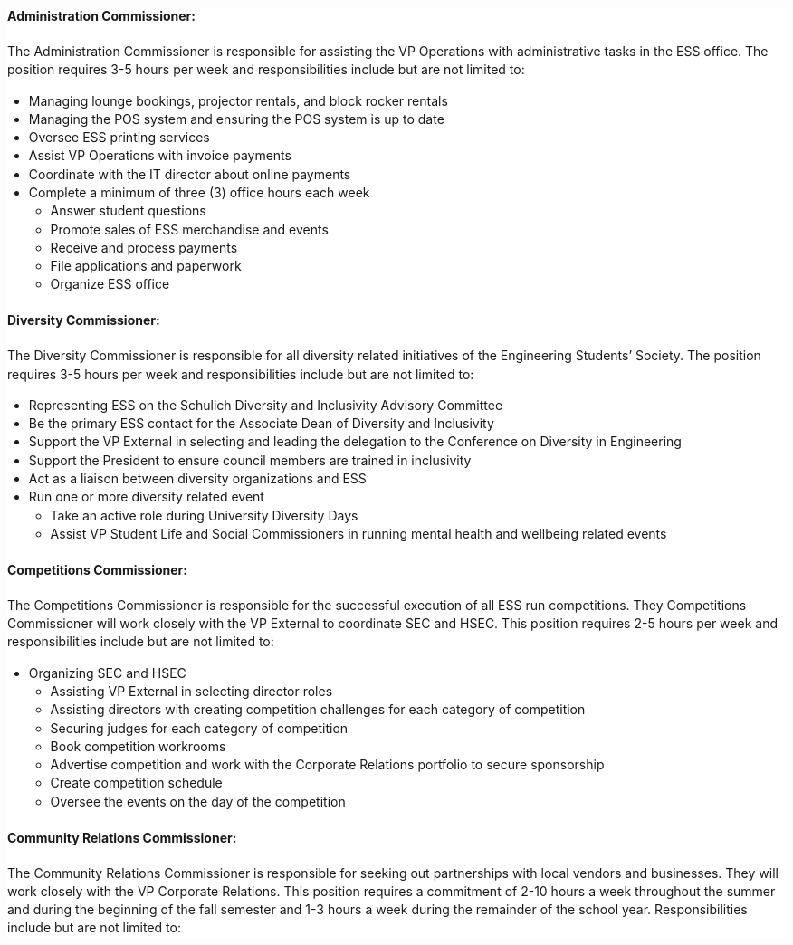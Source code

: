 #### **Administration Commissioner:**

The Administration Commissioner is responsible for assisting the VP Operations with administrative tasks in the ESS office. The position requires 3-5 hours per week and responsibilities include but are not limited to:

- Managing lounge bookings, projector rentals, and block rocker rentals
- Managing the POS system and ensuring the POS system is up to date
- Oversee ESS printing services
- Assist VP Operations with invoice payments
- Coordinate with the IT director about online payments
- Complete a minimum of three (3) office hours each week
  - Answer student questions
  - Promote sales of ESS merchandise and events
  - Receive and process payments
  - File applications and paperwork
  - Organize ESS office

#### **Diversity Commissioner:**

The Diversity Commissioner is responsible for all diversity related initiatives of the Engineering Students’ Society. The position requires 3-5 hours per week and responsibilities include but are not limited to:

- Representing ESS on the Schulich Diversity and Inclusivity Advisory Committee
- Be the primary ESS contact for the Associate Dean of Diversity and Inclusivity
- Support the VP External in selecting and leading the delegation to the Conference on Diversity in Engineering
- Support the President to ensure council members are trained in inclusivity
- Act as a liaison between diversity organizations and ESS
- Run one or more diversity related event
  - Take an active role during University Diversity Days
  - Assist VP Student Life and Social Commissioners in running mental health and wellbeing related events

#### **Competitions Commissioner:**

The Competitions Commissioner is responsible for the successful execution of all ESS run competitions. They Competitions Commissioner will work closely with the VP External to coordinate SEC and HSEC. This position requires 2-5 hours per week and responsibilities include but are not limited to:

- Organizing SEC and HSEC
  - Assisting VP External in selecting director roles
  - Assisting directors with creating competition challenges for each category of competition
  - Securing judges for each category of competition
  - Book competition workrooms
  - Advertise competition and work with the Corporate Relations portfolio to secure sponsorship
  - Create competition schedule
  - Oversee the events on the day of the competition

#### **Community Relations Commissioner:**

The Community Relations Commissioner is responsible for seeking out partnerships with local vendors and businesses. They will work closely with the VP Corporate Relations. This position requires a commitment of 2-10 hours a week throughout the summer and during the beginning of the fall semester and 1-3 hours a week during the remainder of the school year. Responsibilities include but are not limited to:

